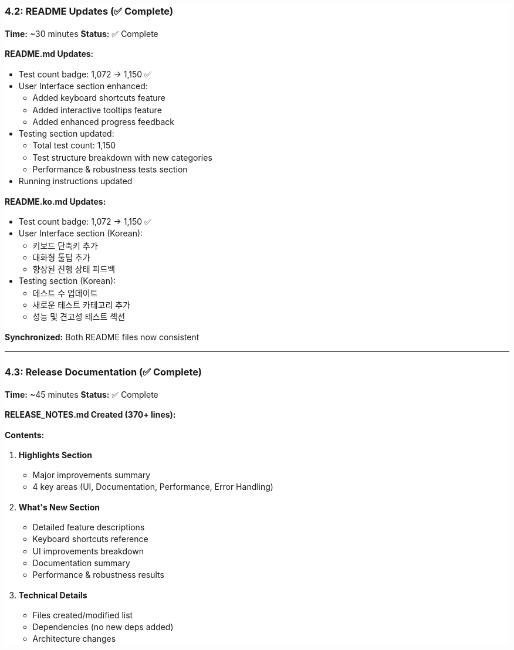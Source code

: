 ### 4.2: README Updates (✅ Complete)

**Time:** ~30 minutes
**Status:** ✅ Complete

**README.md Updates:**
- Test count badge: 1,072 → 1,150 ✅
- User Interface section enhanced:
  - Added keyboard shortcuts feature
  - Added interactive tooltips feature
  - Added enhanced progress feedback
- Testing section updated:
  - Total test count: 1,150
  - Test structure breakdown with new categories
  - Performance & robustness tests section
- Running instructions updated

**README.ko.md Updates:**
- Test count badge: 1,072 → 1,150 ✅
- User Interface section (Korean):
  - 키보드 단축키 추가
  - 대화형 툴팁 추가
  - 향상된 진행 상태 피드백
- Testing section (Korean):
  - 테스트 수 업데이트
  - 새로운 테스트 카테고리 추가
  - 성능 및 견고성 테스트 섹션

**Synchronized:** Both README files now consistent

---

### 4.3: Release Documentation (✅ Complete)

**Time:** ~45 minutes
**Status:** ✅ Complete

**RELEASE_NOTES.md Created (370+ lines):**

**Contents:**
1. **Highlights Section**
   - Major improvements summary
   - 4 key areas (UI, Documentation, Performance, Error Handling)

2. **What's New Section**
   - Detailed feature descriptions
   - Keyboard shortcuts reference
   - UI improvements breakdown
   - Documentation summary
   - Performance & robustness results

3. **Technical Details**
   - Files created/modified list
   - Dependencies (no new deps added)
   - Architecture changes
